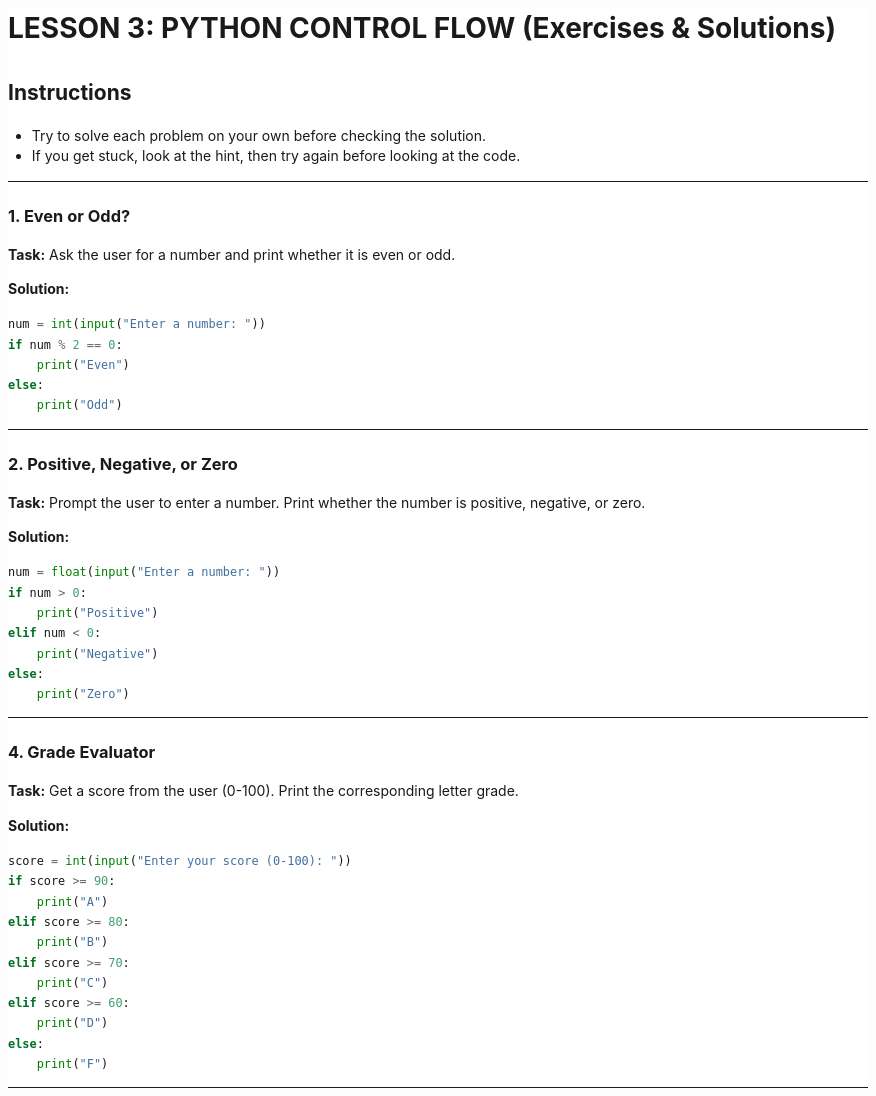 # LESSON 3: PYTHON CONTROL FLOW (Exercises & Solutions)

## Instructions

* Try to solve each problem on your own before checking the solution.
* If you get stuck, look at the hint, then try again before looking at the code.

---

### 1. Even or Odd?

**Task:**
Ask the user for a number and print whether it is even or odd.

**Solution:**

```python
num = int(input("Enter a number: "))
if num % 2 == 0:
    print("Even")
else:
    print("Odd")
```

---

### 2. Positive, Negative, or Zero

**Task:**
Prompt the user to enter a number. Print whether the number is positive, negative, or zero.

**Solution:**

```python
num = float(input("Enter a number: "))
if num > 0:
    print("Positive")
elif num < 0:
    print("Negative")
else:
    print("Zero")
```

---


### 4. Grade Evaluator

**Task:**
Get a score from the user (0-100). Print the corresponding letter grade.

**Solution:**

```python
score = int(input("Enter your score (0-100): "))
if score >= 90:
    print("A")
elif score >= 80:
    print("B")
elif score >= 70:
    print("C")
elif score >= 60:
    print("D")
else:
    print("F")
```

---